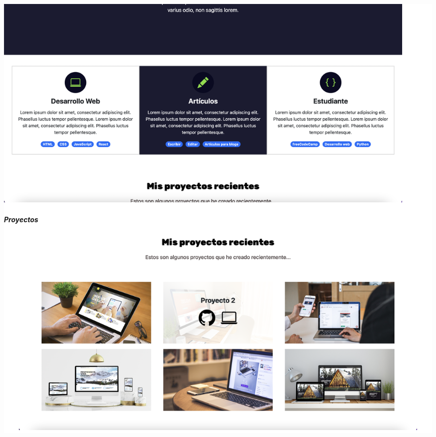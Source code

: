   <img src="imagenes/screenshot2.png" alt="Experiencia" width="800" />
</p>

#### *Proyectos*
<p align="center">
  <img src="imagenes/screenshot3.png" alt="Proyectos" width="800" />
</p>
